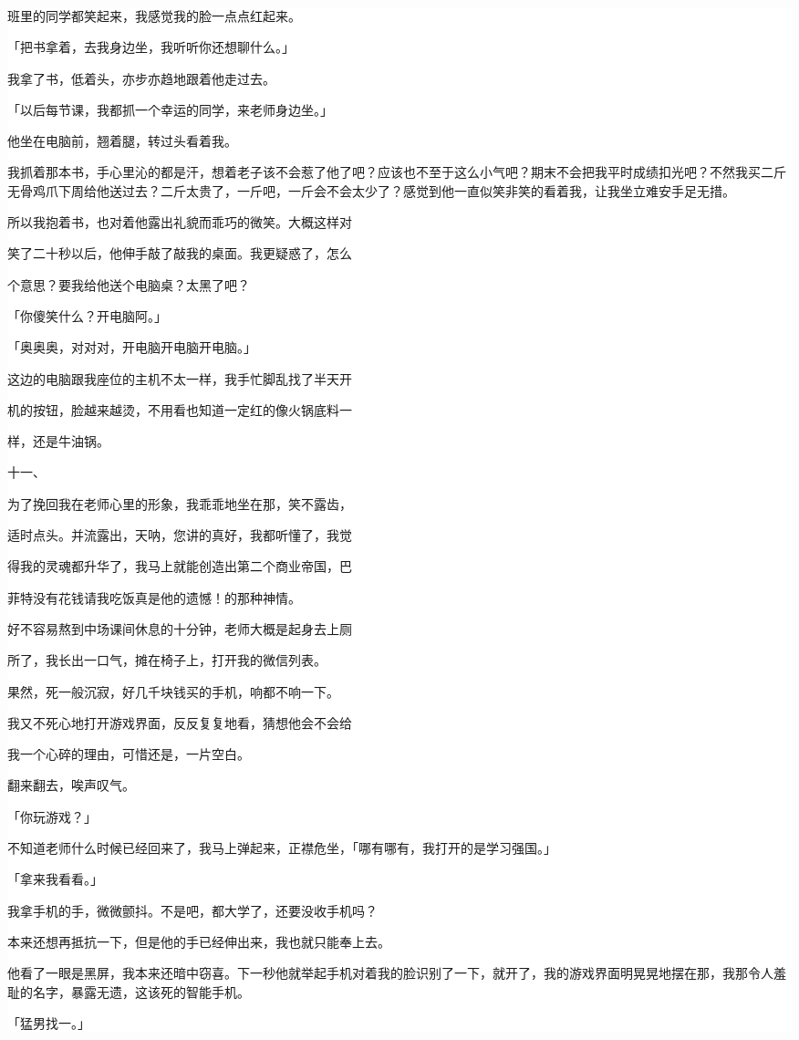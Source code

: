 班里的同学都笑起来，我感觉我的脸一点点红起来。

「把书拿着，去我身边坐，我听听你还想聊什么。」

我拿了书，低着头，亦步亦趋地跟着他走过去。

「以后每节课，我都抓一个幸运的同学，来老师身边坐。」

他坐在电脑前，翘着腿，转过头看着我。

我抓着那本书，手心里沁的都是汗，想着老子该不会惹了他了吧？应该也不至于这么小气吧？期末不会把我平时成绩扣光吧？不然我买二斤无骨鸡爪下周给他送过去？二斤太贵了，一斤吧，一斤会不会太少了？感觉到他一直似笑非笑的看着我，让我坐立难安手足无措。

所以我抱着书，也对着他露出礼貌而乖巧的微笑。大概这样对

笑了二十秒以后，他伸手敲了敲我的桌面。我更疑惑了，怎么

个意思？要我给他送个电脑桌？太黑了吧？

「你傻笑什么？开电脑阿。」

「奥奥奥，对对对，开电脑开电脑开电脑。」

这边的电脑跟我座位的主机不太一样，我手忙脚乱找了半天开

机的按钮，脸越来越烫，不用看也知道一定红的像火锅底料一

样，还是牛油锅。

十一、

为了挽回我在老师心里的形象，我乖乖地坐在那，笑不露齿，

适时点头。并流露出，天呐，您讲的真好，我都听懂了，我觉

得我的灵魂都升华了，我马上就能创造出第二个商业帝国，巴

菲特没有花钱请我吃饭真是他的遗憾！的那种神情。

好不容易熬到中场课间休息的十分钟，老师大概是起身去上厕

所了，我长出一口气，摊在椅子上，打开我的微信列表。

果然，死一般沉寂，好几千块钱买的手机，响都不响一下。

我又不死心地打开游戏界面，反反复复地看，猜想他会不会给

我一个心碎的理由，可惜还是，一片空白。

翻来翻去，唉声叹气。

「你玩游戏？」

不知道老师什么时候已经回来了，我马上弹起来，正襟危坐，「哪有哪有，我打开的是学习强国。」

「拿来我看看。」

我拿手机的手，微微颤抖。不是吧，都大学了，还要没收手机吗？

本来还想再抵抗一下，但是他的手已经伸出来，我也就只能奉上去。

他看了一眼是黑屏，我本来还暗中窃喜。下一秒他就举起手机对着我的脸识别了一下，就开了，我的游戏界面明晃晃地摆在那，我那令人羞耻的名字，暴露无遗，这该死的智能手机。

「猛男找一。」
